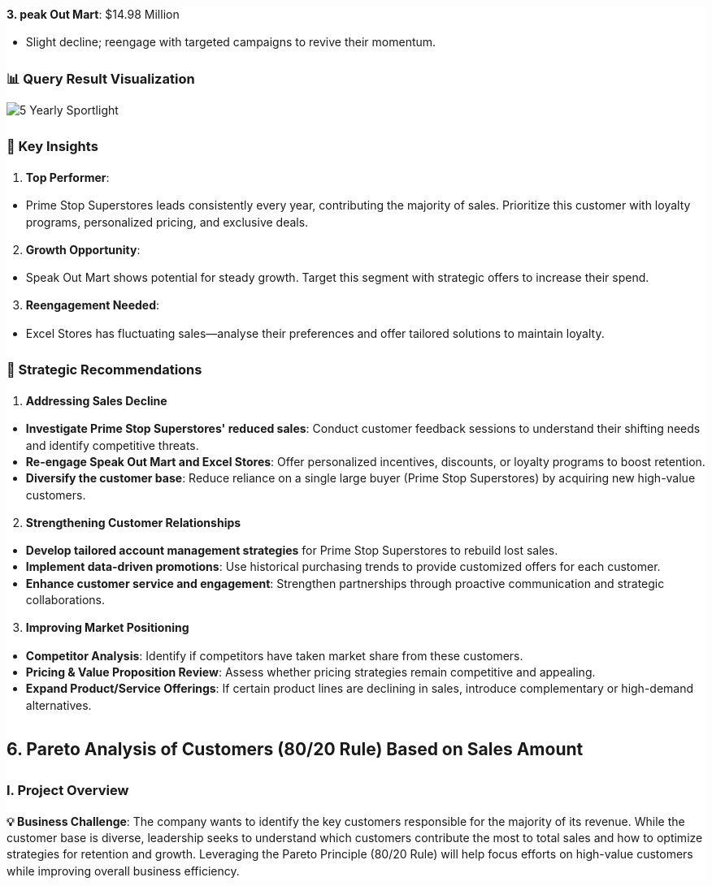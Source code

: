 **3.  peak Out Mart**: $14.98 Million 
-  Slight decline; reengage with targeted campaigns to revive their momentum.

### **📊 Query Result Visualization**
![5  Yearly Sportlight](https://github.com/user-attachments/assets/5eb1fdee-008e-4c87-aaf1-484cff61b390)
 
### **🔎 Key Insights**             
1. **Top Performer**:
-  Prime Stop Superstores leads consistently every year, contributing the majority of sales. Prioritize this customer with loyalty programs, personalized pricing, and exclusive deals. 

2.  **Growth Opportunity**:
- Speak Out Mart shows potential for steady growth. Target this segment with strategic offers to increase their spend. 

3. **Reengagement Needed**:
-  Excel Stores has fluctuating sales—analyse their preferences and offer tailored solutions to maintain loyalty. 
       
 ### **🎯 Strategic Recommendations**
 1. **Addressing Sales Decline**
-  **Investigate Prime Stop Superstores' reduced sales**: Conduct customer feedback sessions to understand their shifting needs and identify competitive threats.
-  **Re-engage Speak Out Mart and Excel Stores**: Offer personalized incentives, discounts, or loyalty programs to boost retention.
-  **Diversify the customer base**: Reduce reliance on a single large buyer (Prime Stop Superstores) by acquiring new high-value customers.

2. **Strengthening Customer Relationships**
-  **Develop tailored account management strategies** for Prime Stop Superstores to rebuild lost sales.
-  **Implement data-driven promotions**: Use historical purchasing trends to provide customized offers for each customer.
-  **Enhance customer service and engagement**: Strengthen partnerships through proactive communication and strategic collaborations.

3. **Improving Market Positioning**
-  **Competitor Analysis**: Identify if competitors have taken market share from these customers.
-  **Pricing & Value Proposition Review**: Assess whether pricing strategies remain competitive and appealing.
-  **Expand Product/Service Offerings**: If certain product lines are declining in sales, introduce complementary or high-demand alternatives.

 
## **6. Pareto Analysis of Customers (80/20 Rule) Based on Sales Amount**

### **I. Project Overview**  
**💡 Business Challenge**:
The company wants to identify the key customers responsible for the majority of its revenue. While the customer base is diverse, leadership seeks to understand which customers contribute the most to total sales and how to optimize strategies for retention and growth. Leveraging the Pareto Principle (80/20 Rule) will help focus efforts on high-value customers while improving overall business efficiency.
